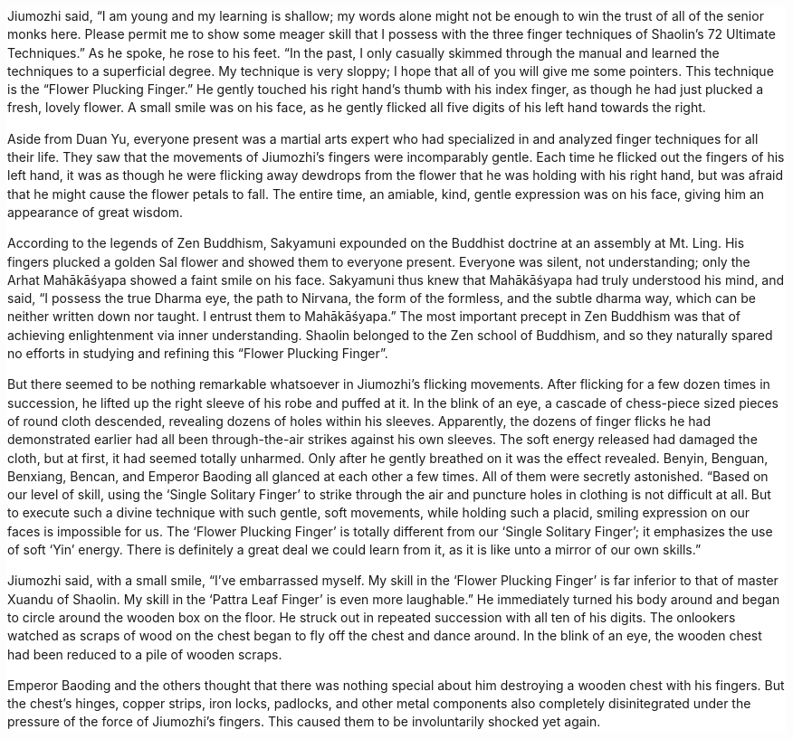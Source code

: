 Jiumozhi said, “I am young and my learning is shallow; my words alone might not be enough to win the trust of all of the senior monks here. Please permit me to show some meager skill that I possess with the three finger techniques of Shaolin’s 72 Ultimate Techniques.” As he spoke, he rose to his feet. “In the past, I only casually skimmed through the manual and learned the techniques to a superficial degree. My technique is very sloppy; I hope that all of you will give me some pointers. This technique is the “Flower Plucking Finger.” He gently touched his right hand’s thumb with his index finger, as though he had just plucked a fresh, lovely flower. A small smile was on his face, as he gently flicked all five digits of his left hand towards the right.

Aside from Duan Yu, everyone present was a martial arts expert who had specialized in and analyzed finger techniques for all their life. They saw that the movements of Jiumozhi’s fingers were incomparably gentle. Each time he flicked out the fingers of his left hand, it was as though he were flicking away dewdrops from the flower that he was holding with his right hand, but was afraid that he might cause the flower petals to fall. The entire time, an amiable, kind, gentle expression was on his face, giving him an appearance of great wisdom.

According to the legends of Zen Buddhism, Sakyamuni expounded on the Buddhist doctrine at an assembly at Mt. Ling. His fingers plucked a golden Sal flower and showed them to everyone present. Everyone was silent, not understanding; only the Arhat Mahākāśyapa showed a faint smile on his face. Sakyamuni thus knew that Mahākāśyapa had truly understood his mind, and said, “I possess the true Dharma eye, the path to Nirvana, the form of the formless, and the subtle dharma way, which can be neither written down nor taught. I entrust them to Mahākāśyapa.” The most important precept in Zen Buddhism was that of achieving enlightenment via inner understanding. Shaolin belonged to the Zen school of Buddhism, and so they naturally spared no efforts in studying and refining this “Flower Plucking Finger”.

But there seemed to be nothing remarkable whatsoever in Jiumozhi’s flicking movements. After flicking for a few dozen times in succession, he lifted up the right sleeve of his robe and puffed at it. In the blink of an eye, a cascade of chess-piece sized pieces of round cloth descended, revealing dozens of holes within his sleeves. Apparently, the dozens of finger flicks he had demonstrated earlier had all been through-the-air strikes against his own sleeves. The soft energy released had damaged the cloth, but at first, it had seemed totally unharmed. Only after he gently breathed on it was the effect revealed. Benyin, Benguan, Benxiang, Bencan, and Emperor Baoding all glanced at each other a few times. All of them were secretly astonished. “Based on our level of skill, using the ‘Single Solitary Finger’ to strike through the air and puncture holes in clothing is not difficult at all. But to execute such a divine technique with such gentle, soft movements, while holding such a placid, smiling expression on our faces is impossible for us. The ‘Flower Plucking Finger’ is totally different from our ‘Single Solitary Finger’; it emphasizes the use of soft ‘Yin’ energy. There is definitely a great deal we could learn from it, as it is like unto a mirror of our own skills.”

Jiumozhi said, with a small smile, “I’ve embarrassed myself. My skill in the ‘Flower Plucking Finger’ is far inferior to that of master Xuandu of Shaolin. My skill in the ‘Pattra Leaf Finger’ is even more laughable.” He immediately turned his body around and began to circle around the wooden box on the floor. He struck out in repeated succession with all ten of his digits. The onlookers watched as scraps of wood on the chest began to fly off the chest and dance around. In the blink of an eye, the wooden chest had been reduced to a pile of wooden scraps.

Emperor Baoding and the others thought that there was nothing special about him destroying a wooden chest with his fingers. But the chest’s hinges, copper strips, iron locks, padlocks, and other metal components also completely disinitegrated under the pressure of the force of Jiumozhi’s fingers. This caused them to be involuntarily shocked yet again.
